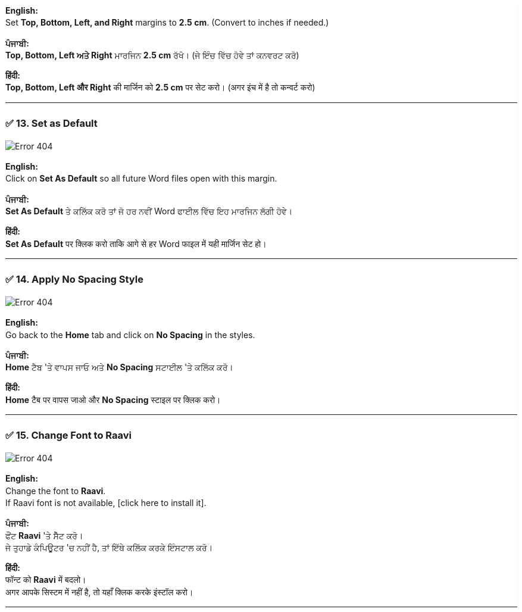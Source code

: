 **English:**  
Set **Top, Bottom, Left, and Right** margins to **2.5 cm**. (Convert to inches if needed.)

**ਪੰਜਾਬੀ:**  
**Top, Bottom, Left ਅਤੇ Right** ਮਾਰਜਿਨ **2.5 cm** ਰੱਖੋ। (ਜੇ ਇੰਚ ਵਿੱਚ ਹੋਵੇ ਤਾਂ ਕਨਵਰਟ ਕਰੋ)

**हिंदी:**  
**Top, Bottom, Left और Right** की मार्जिन को **2.5 cm** पर सेट करो। (अगर इंच में है तो कन्वर्ट करो)

---

### ✅ **13. Set as Default**
![Error 404](/image/setup/13.png)

**English:**  
Click on **Set As Default** so all future Word files open with this margin.

**ਪੰਜਾਬੀ:**  
**Set As Default** ਤੇ ਕਲਿੱਕ ਕਰੋ ਤਾਂ ਜੋ ਹਰ ਨਵੀਂ Word ਫਾਈਲ ਵਿੱਚ ਇਹ ਮਾਰਜਿਨ ਲੱਗੀ ਹੋਵੇ।

**हिंदी:**  
**Set As Default** पर क्लिक करो ताकि आगे से हर Word फाइल में यही मार्जिन सेट हो।

---

### ✅ **14. Apply No Spacing Style**
![Error 404](/image/setup/14.png)

**English:**  
Go back to the **Home** tab and click on **No Spacing** in the styles.

**ਪੰਜਾਬੀ:**  
**Home** ਟੈਬ 'ਤੇ ਵਾਪਸ ਜਾਓ ਅਤੇ **No Spacing** ਸਟਾਈਲ 'ਤੇ ਕਲਿੱਕ ਕਰੋ।

**हिंदी:**  
**Home** टैब पर वापस जाओ और **No Spacing** स्टाइल पर क्लिक करो।

---

### ✅ **15. Change Font to Raavi**
![Error 404](/image/setup/15.png)

**English:**  
Change the font to **Raavi**.  
If Raavi font is not available, [click here to install it].

**ਪੰਜਾਬੀ:**  
ਫੌਂਟ **Raavi** 'ਤੇ ਸੈੱਟ ਕਰੋ।  
ਜੇ ਤੁਹਾਡੇ ਕੰਪਿਊਟਰ 'ਚ ਨਹੀਂ ਹੈ, ਤਾਂ ਇੱਥੇ ਕਲਿੱਕ ਕਰਕੇ ਇੰਸਟਾਲ ਕਰੋ।

**हिंदी:**  
फॉन्ट को **Raavi** में बदलो।  
अगर आपके सिस्टम में नहीं है, तो यहाँ क्लिक करके इंस्टॉल करो।

---

